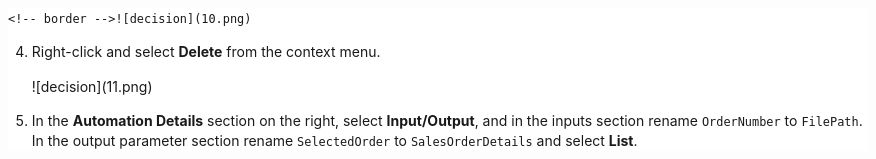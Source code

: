     <!-- border -->![decision](10.png)

4. Right-click and select **Delete** from the context menu.
   
    <!-- border -->![decision](11.png)

5. In the **Automation Details** section on the right, select **Input/Output**, and in the inputs section rename `OrderNumber` to `FilePath`. In the output parameter section rename `SelectedOrder` to `SalesOrderDetails` and select **List**.
